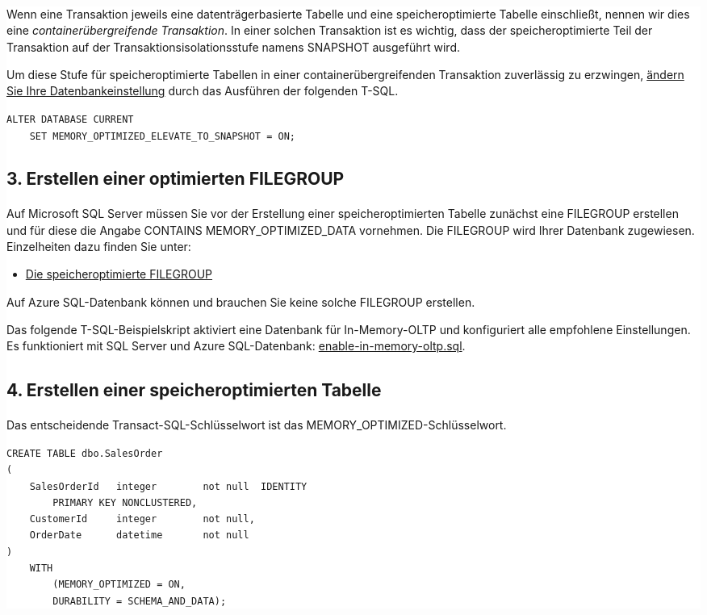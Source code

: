   
Wenn eine Transaktion jeweils eine datenträgerbasierte Tabelle und eine speicheroptimierte Tabelle einschließt, nennen wir dies eine *containerübergreifende Transaktion*. In einer solchen Transaktion ist es wichtig, dass der speicheroptimierte Teil der Transaktion auf der Transaktionsisolationsstufe namens SNAPSHOT ausgeführt wird.  
  
Um diese Stufe für speicheroptimierte Tabellen in einer containerübergreifenden Transaktion zuverlässig zu erzwingen, [ändern Sie Ihre Datenbankeinstellung](../../t-sql/statements/alter-database-transact-sql-set-options.md) durch das Ausführen der folgenden T-SQL.  
  
  
  
  
    ALTER DATABASE CURRENT  
        SET MEMORY_OPTIMIZED_ELEVATE_TO_SNAPSHOT = ON;  
  
  
  
  
<a name="create-an-optimized-filegroup-24r"></a>  
  
## <a name="3-create-an-optimized-filegroup"></a>3. Erstellen einer optimierten FILEGROUP  
  
  
Auf Microsoft SQL Server müssen Sie vor der Erstellung einer speicheroptimierten Tabelle zunächst eine FILEGROUP erstellen und für diese die Angabe CONTAINS MEMORY_OPTIMIZED_DATA vornehmen. Die FILEGROUP wird Ihrer Datenbank zugewiesen. Einzelheiten dazu finden Sie unter:  
  
- [Die speicheroptimierte FILEGROUP](../../relational-databases/in-memory-oltp/the-memory-optimized-filegroup.md)  
  
  
Auf Azure SQL-Datenbank können und brauchen Sie keine solche FILEGROUP erstellen.  

Das folgende T-SQL-Beispielskript aktiviert eine Datenbank für In-Memory-OLTP und konfiguriert alle empfohlene Einstellungen. Es funktioniert mit SQL Server und Azure SQL-Datenbank: [enable-in-memory-oltp.sql](https://raw.githubusercontent.com/Microsoft/sql-server-samples/master/samples/features/in-memory/t-sql-scripts/enable-in-memory-oltp.sql).
  
  
<a name="create-a-memory-optimized-table-26y"></a>  
  
## <a name="4-create-a-memory-optimized-table"></a>4. Erstellen einer speicheroptimierten Tabelle  
  
  
  
  
Das entscheidende Transact-SQL-Schlüsselwort ist das MEMORY_OPTIMIZED-Schlüsselwort.  
  
  
  
  
    CREATE TABLE dbo.SalesOrder  
    (  
        SalesOrderId   integer        not null  IDENTITY  
            PRIMARY KEY NONCLUSTERED,  
        CustomerId     integer        not null,  
        OrderDate      datetime       not null  
    )  
        WITH  
            (MEMORY_OPTIMIZED = ON,  
            DURABILITY = SCHEMA_AND_DATA);  
  